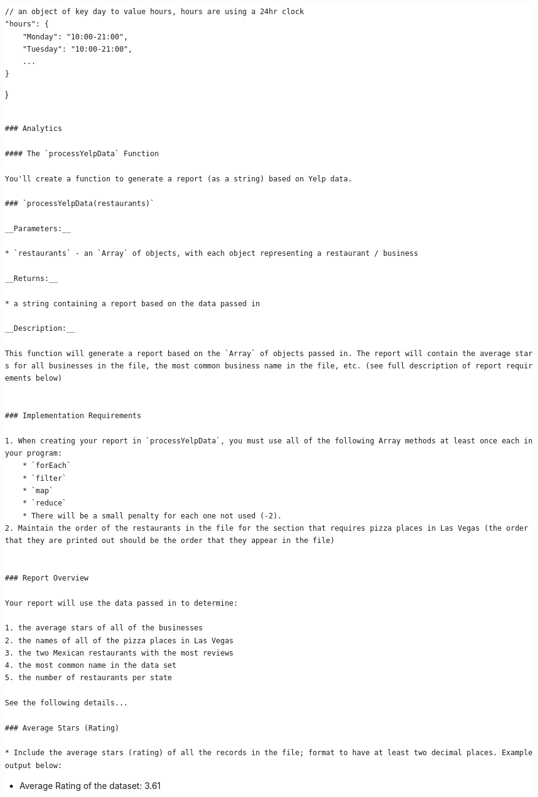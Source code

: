     // an object of key day to value hours, hours are using a 24hr clock
    "hours": {
        "Monday": "10:00-21:00",
        "Tuesday": "10:00-21:00",
        ...
    }
}
```

### Analytics

#### The `processYelpData` Function

You'll create a function to generate a report (as a string) based on Yelp data.

### `processYelpData(restaurants)`

__Parameters:__

* `restaurants` - an `Array` of objects, with each object representing a restaurant / business 

__Returns:__

* a string containing a report based on the data passed in

__Description:__

This function will generate a report based on the `Array` of objects passed in. The report will contain the average stars for all businesses in the file, the most common business name in the file, etc. (see full description of report requirements below)


### Implementation Requirements

1. When creating your report in `processYelpData`, you must use all of the following Array methods at least once each in your program:
    * `forEach`
    * `filter`
    * `map`
    * `reduce`
    * There will be a small penalty for each one not used (-2).
2. Maintain the order of the restaurants in the file for the section that requires pizza places in Las Vegas (the order that they are printed out should be the order that they appear in the file)


### Report Overview

Your report will use the data passed in to determine:

1. the average stars of all of the businesses
2. the names of all of the pizza places in Las Vegas
3. the two Mexican restaurants with the most reviews
4. the most common name in the data set
5. the number of restaurants per state

See the following details...

### Average Stars (Rating)

* Include the average stars (rating) of all the records in the file; format to have at least two decimal places. Example output below:

```
* Average Rating of the dataset: 3.61